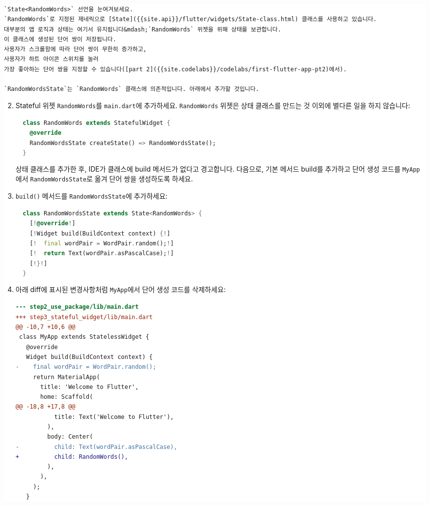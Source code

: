     `State<RandomWords>` 선언을 눈여겨보세요. 
    `RandomWords`로 지정된 제네릭으로 [State]({{site.api}}/flutter/widgets/State-class.html) 클래스를 사용하고 있습니다. 
    대부분의 앱 로직과 상태는 여기서 유지됩니다&mdash;`RandomWords` 위젯을 위해 상태를 보관합니다.
    이 클래스에 생성된 단어 쌍이 저장됩니다.
    사용자가 스크롤함에 따라 단어 쌍이 무한히 증가하고, 
    사용자가 하트 아이콘 스위치를 눌러 
    가장 좋아하는 단어 쌍을 지정할 수 있습니다([part 2]({{site.codelabs}}/codelabs/first-flutter-app-pt2)에서). 

    `RandomWordsState`는 `RandomWords` 클래스에 의존적입니다. 아래에서 추가할 것입니다.

 2. Stateful 위젯 `RandomWords`를 `main.dart`에 추가하세요.
    `RandomWords` 위젯은 상태 클래스를 만드는 것 이외에 별다른 일을 하지 않습니다:

    <?code-excerpt "lib/main.dart (RandomWords)" title indent-by="2"?>
    ```dart
      class RandomWords extends StatefulWidget {
        @override
        RandomWordsState createState() => RandomWordsState();
      }
    ```

    상태 클래스를 추가한 후, IDE가 클래스에 build 메서드가 없다고 경고합니다.
    다음으로, 기본 메서드 build를 추가하고 
    단어 생성 코드를 `MyApp`에서 `RandomWordsState`로 옮겨 단어 쌍을 생성하도록 하세요.

 3. `build()` 메서드를 `RandomWordsState`에 추가하세요:

    <?code-excerpt "lib/main.dart (RandomWordsState)" title indent-by="2" replace="/(\n  )(.*)/$1[!$2!]/g"?>
    ```dart
      class RandomWordsState extends State<RandomWords> {
        [!@override!]
        [!Widget build(BuildContext context) {!]
        [!  final wordPair = WordPair.random();!]
        [!  return Text(wordPair.asPascalCase);!]
        [!}!]
      }
    ```

 4. 아래 diff에 표시된 변경사항처럼 `MyApp`에서 단어 생성 코드를 삭제하세요:

    <?code-excerpt path-base="codelabs/startup_namer"?>
    <?code-excerpt "{step2_use_package,step3_stateful_widget}/lib/main.dart" to="}"?>
    ```diff
    --- step2_use_package/lib/main.dart
    +++ step3_stateful_widget/lib/main.dart
    @@ -10,7 +10,6 @@
     class MyApp extends StatelessWidget {
       @override
       Widget build(BuildContext context) {
    -    final wordPair = WordPair.random();
         return MaterialApp(
           title: 'Welcome to Flutter',
           home: Scaffold(
    @@ -18,8 +17,8 @@
               title: Text('Welcome to Flutter'),
             ),
             body: Center(
    -          child: Text(wordPair.asPascalCase),
    +          child: RandomWords(),
             ),
           ),
         );
       }
    ```


[DevTools]: /docs/development/tools/devtools